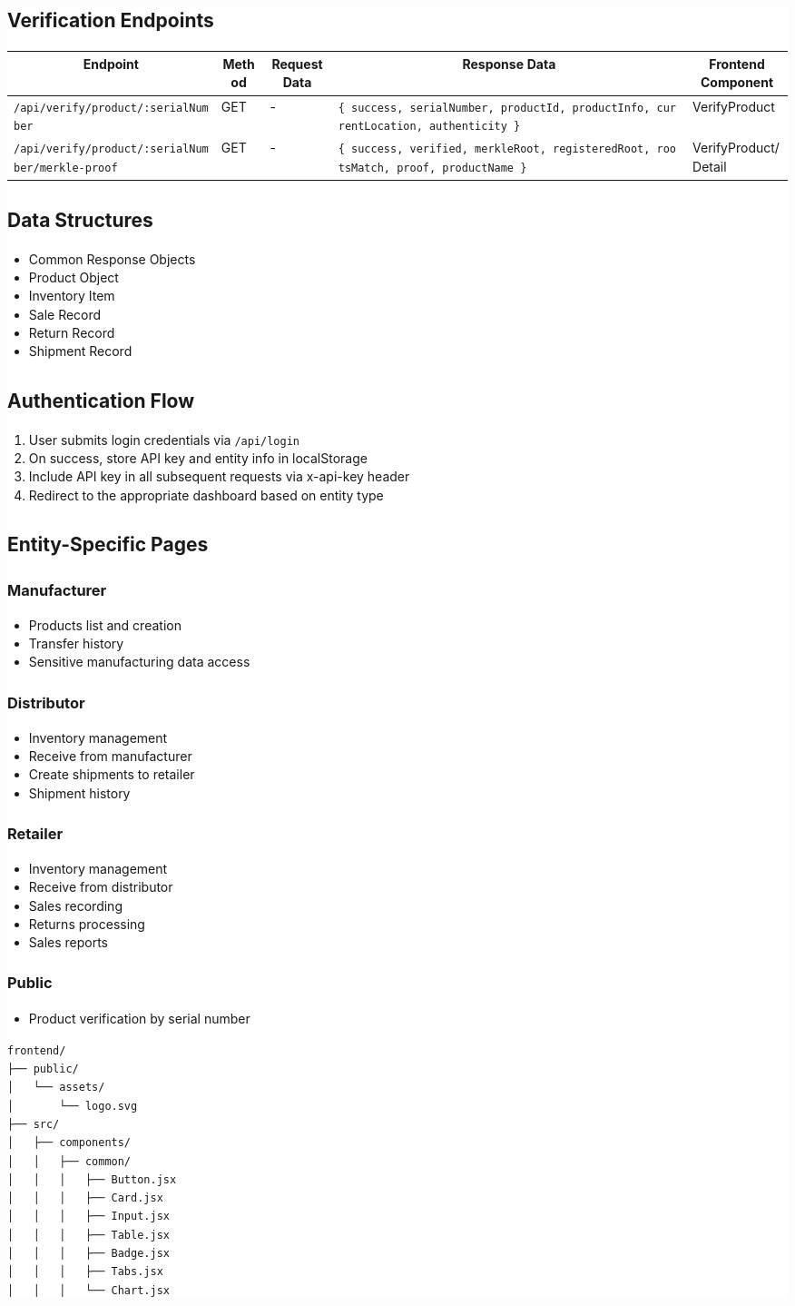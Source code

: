 ## Verification Endpoints

| Endpoint | Method | Request Data | Response Data | Frontend Component |
|----------|--------|--------------|---------------|-------------------|
| `/api/verify/product/:serialNumber` | GET | - | `{ success, serialNumber, productId, productInfo, currentLocation, authenticity }` | VerifyProduct |
| `/api/verify/product/:serialNumber/merkle-proof` | GET | - | `{ success, verified, merkleRoot, registeredRoot, rootsMatch, proof, productName }` | VerifyProduct/Detail |

## Data Structures
- Common Response Objects
- Product Object
- Inventory Item
- Sale Record
- Return Record
- Shipment Record

## Authentication Flow
1. User submits login credentials via `/api/login`
2. On success, store API key and entity info in localStorage
3. Include API key in all subsequent requests via x-api-key header
4. Redirect to the appropriate dashboard based on entity type

## Entity-Specific Pages

### Manufacturer
- Products list and creation
- Transfer history
- Sensitive manufacturing data access

### Distributor
- Inventory management
- Receive from manufacturer
- Create shipments to retailer
- Shipment history

### Retailer
- Inventory management
- Receive from distributor
- Sales recording
- Returns processing
- Sales reports

### Public
- Product verification by serial number

```
frontend/
├── public/
│   └── assets/
│       └── logo.svg
├── src/
│   ├── components/
│   │   ├── common/
│   │   │   ├── Button.jsx
│   │   │   ├── Card.jsx
│   │   │   ├── Input.jsx
│   │   │   ├── Table.jsx
│   │   │   ├── Badge.jsx
│   │   │   ├── Tabs.jsx
│   │   │   └── Chart.jsx
```